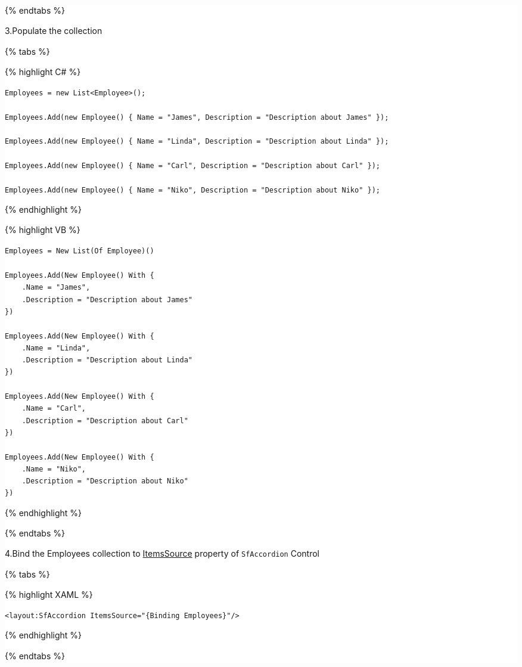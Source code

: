 {% endtabs %}

3.Populate the collection

{% tabs %}

{% highlight C# %}

    Employees = new List<Employee>();

    Employees.Add(new Employee() { Name = "James", Description = "Description about James" });

    Employees.Add(new Employee() { Name = "Linda", Description = "Description about Linda" });

    Employees.Add(new Employee() { Name = "Carl", Description = "Description about Carl" });

    Employees.Add(new Employee() { Name = "Niko", Description = "Description about Niko" });

{% endhighlight %}

{% highlight VB %}

    Employees = New List(Of Employee)()

    Employees.Add(New Employee() With {
        .Name = "James",
        .Description = "Description about James"
    })

    Employees.Add(New Employee() With {
        .Name = "Linda",
        .Description = "Description about Linda"
    })

    Employees.Add(New Employee() With {
        .Name = "Carl",
        .Description = "Description about Carl"
    })

    Employees.Add(New Employee() With {
        .Name = "Niko",
        .Description = "Description about Niko"
    })

{% endhighlight %}

{% endtabs %}

4.Bind the Employees collection to [ItemsSource](https://docs.microsoft.com/en-us/dotnet/api/system.windows.controls.itemscontrol.itemssource?view=netframework-4.7.2) property of `SfAccordion` Control

{% tabs %}

{% highlight XAML %}

    <layout:SfAccordion ItemsSource="{Binding Employees}"/>

{% endhighlight %}

{% endtabs %}
